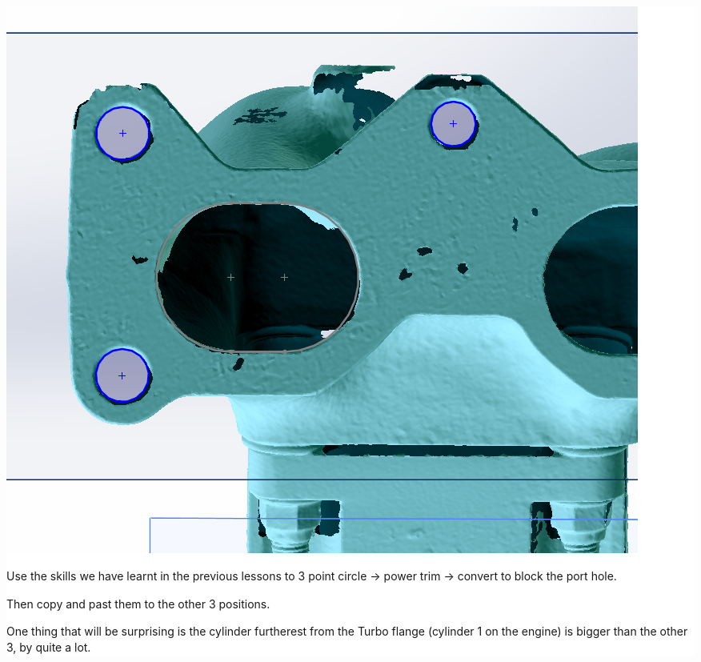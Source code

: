 ![Untitled](L10%20-%20Turbo%20Headers%20from%203d%20Scan%2075a8f2672673464cbaf53bca0fba3354/Untitled%206.png)

Use the skills we have learnt in the previous lessons to 3 point circle → power trim → convert to block the port hole.

Then copy and past them to the other 3 positions.

One thing that will be surprising is the cylinder furtherest from the Turbo flange (cylinder 1 on the engine) is bigger than the other 3, by quite a lot.
